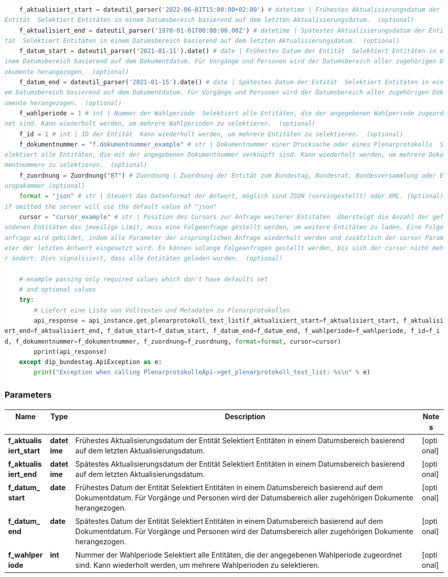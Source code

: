 ```python
    f_aktualisiert_start = dateutil_parser('2022-06-01T15:00:00+02:00') # datetime | Frühestes Aktualisierungsdatum der Entität  Selektiert Entitäten in einem Datumsbereich basierend auf dem letzten Aktualisierungsdatum.  (optional)
    f_aktualisiert_end = dateutil_parser('1970-01-01T00:00:00.00Z') # datetime | Spätestes Aktualisierungsdatum der Entität  Selektiert Entitäten in einem Datumsbereich basierend auf dem letzten Aktualisierungsdatum.  (optional)
    f_datum_start = dateutil_parser('2021-01-11').date() # date | Frühestes Datum der Entität  Selektiert Entitäten in einem Datumsbereich basierend auf dem Dokumentdatum. Für Vorgänge und Personen wird der Datumsbereich aller zugehörigen Dokumente herangezogen.  (optional)
    f_datum_end = dateutil_parser('2021-01-15').date() # date | Spätestes Datum der Entität  Selektiert Entitäten in einem Datumsbereich basierend auf dem Dokumentdatum. Für Vorgänge und Personen wird der Datumsbereich aller zugehörigen Dokumente herangezogen.  (optional)
    f_wahlperiode = 1 # int | Nummer der Wahlperiode  Selektiert alle Entitäten, die der angegebenen Wahlperiode zugeordnet sind. Kann wiederholt werden, um mehrere Wahlperioden zu selektieren.  (optional)
    f_id = 1 # int | ID der Entität  Kann wiederholt werden, um mehrere Entitäten zu selektieren.  (optional)
    f_dokumentnummer = "f.dokumentnummer_example" # str | Dokumentnummer einer Drucksache oder eines Plenarprotokolls  Selektiert alle Entitäten, die mit der angegebenen Dokumentnummer verknüpft sind. Kann wiederholt werden, um mehrere Dokumentnummern zu selektieren.  (optional)
    f_zuordnung = Zuordnung("BT") # Zuordnung | Zuordnung der Entität zum Bundestag, Bundesrat, Bundesversammlung oder Europakammer (optional)
    format = "json" # str | Steuert das Datenformat der Antwort, möglich sind JSON (voreingestellt) oder XML. (optional) if omitted the server will use the default value of "json"
    cursor = "cursor_example" # str | Position des Cursors zur Anfrage weiterer Entitäten  Übersteigt die Anzahl der gefundenen Entitäten das jeweilige Limit, muss eine Folgeanfrage gestellt werden, um weitere Entitäten zu laden. Eine Folgeanfrage wird gebildet, indem alle Parameter der ursprünglichen Anfrage wiederholt werden und zusätzlich der cursor Parameter der letzten Antwort eingesetzt wird. Es können solange Folgeanfragen gestellt werden, bis sich der cursor nicht mehr ändert. Dies signalisiert, dass alle Entitäten geladen wurden.  (optional)

    # example passing only required values which don't have defaults set
    # and optional values
    try:
        # Liefert eine Liste von Volltexten und Metadaten zu Plenarprotokollen
        api_response = api_instance.get_plenarprotokoll_text_list(f_aktualisiert_start=f_aktualisiert_start, f_aktualisiert_end=f_aktualisiert_end, f_datum_start=f_datum_start, f_datum_end=f_datum_end, f_wahlperiode=f_wahlperiode, f_id=f_id, f_dokumentnummer=f_dokumentnummer, f_zuordnung=f_zuordnung, format=format, cursor=cursor)
        pprint(api_response)
    except dip_bundestag.ApiException as e:
        print("Exception when calling PlenarprotokolleApi->get_plenarprotokoll_text_list: %s\n" % e)
```


### Parameters

Name | Type | Description  | Notes
------------- | ------------- | ------------- | -------------
 **f_aktualisiert_start** | **datetime**| Frühestes Aktualisierungsdatum der Entität  Selektiert Entitäten in einem Datumsbereich basierend auf dem letzten Aktualisierungsdatum.  | [optional]
 **f_aktualisiert_end** | **datetime**| Spätestes Aktualisierungsdatum der Entität  Selektiert Entitäten in einem Datumsbereich basierend auf dem letzten Aktualisierungsdatum.  | [optional]
 **f_datum_start** | **date**| Frühestes Datum der Entität  Selektiert Entitäten in einem Datumsbereich basierend auf dem Dokumentdatum. Für Vorgänge und Personen wird der Datumsbereich aller zugehörigen Dokumente herangezogen.  | [optional]
 **f_datum_end** | **date**| Spätestes Datum der Entität  Selektiert Entitäten in einem Datumsbereich basierend auf dem Dokumentdatum. Für Vorgänge und Personen wird der Datumsbereich aller zugehörigen Dokumente herangezogen.  | [optional]
 **f_wahlperiode** | **int**| Nummer der Wahlperiode  Selektiert alle Entitäten, die der angegebenen Wahlperiode zugeordnet sind. Kann wiederholt werden, um mehrere Wahlperioden zu selektieren.  | [optional]